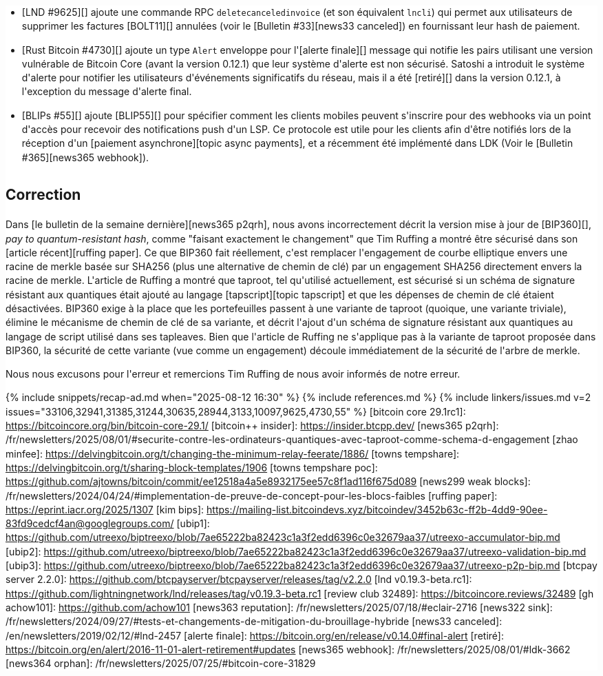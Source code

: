 - [LND #9625][] ajoute une commande RPC `deletecanceledinvoice` (et son équivalent `lncli`) qui
  permet aux utilisateurs de supprimer les factures [BOLT11][] annulées (voir le [Bulletin #33][news33
  canceled]) en fournissant leur hash de paiement.

- [Rust Bitcoin #4730][] ajoute un type `Alert` enveloppe pour l'[alerte finale][]
  message qui notifie les pairs utilisant une version vulnérable de Bitcoin Core (avant la version
  0.12.1) que leur système d'alerte est non sécurisé. Satoshi a introduit le système d'alerte pour
  notifier les utilisateurs d'événements significatifs du réseau, mais il a été [retiré][] dans la
  version 0.12.1, à l'exception du message d'alerte final.

- [BLIPs #55][] ajoute [BLIP55][] pour spécifier comment les clients mobiles peuvent s'inscrire pour
  des webhooks via un point d'accès pour recevoir des notifications push d'un LSP. Ce protocole est
  utile pour les clients afin d'être notifiés lors de la réception d'un [paiement asynchrone][topic
  async payments], et a récemment été implémenté dans LDK (Voir le [Bulletin #365][news365 webhook]).

## Correction

Dans [le bulletin de la semaine dernière][news365 p2qrh], nous avons incorrectement décrit la
version mise à jour de [BIP360][], _pay to quantum-resistant hash_, comme "faisant exactement le
changement" que Tim Ruffing a montré être sécurisé dans son [article récent][ruffing paper]. Ce que
BIP360 fait réellement, c'est remplacer l'engagement de courbe elliptique envers une racine de
merkle basée sur SHA256 (plus une alternative de chemin de clé) par un engagement SHA256 directement
envers la racine de merkle. L'article de Ruffing a montré que taproot, tel qu'utilisé actuellement,
est sécurisé si un schéma de signature résistant aux quantiques était ajouté au langage
[tapscript][topic tapscript] et que les dépenses de chemin de clé étaient désactivées. BIP360 exige
à la place que les portefeuilles passent à une variante de taproot (quoique, une variante triviale),
élimine le mécanisme de chemin de clé de sa variante, et décrit l'ajout d'un schéma de signature
résistant aux quantiques au langage de script utilisé dans ses tapleaves. Bien que l'article de
Ruffing ne s'applique pas à la variante de taproot proposée dans BIP360, la sécurité de cette
variante (vue comme un engagement) découle immédiatement de la sécurité de l'arbre de merkle.

Nous nous excusons pour l'erreur et remercions Tim Ruffing de nous avoir informés de notre erreur.

{% include snippets/recap-ad.md when="2025-08-12 16:30" %}
{% include references.md %}
{% include linkers/issues.md v=2 issues="33106,32941,31385,31244,30635,28944,3133,10097,9625,4730,55" %}
[bitcoin core 29.1rc1]: https://bitcoincore.org/bin/bitcoin-core-29.1/
[bitcoin++ insider]: https://insider.btcpp.dev/
[news365 p2qrh]: /fr/newsletters/2025/08/01/#securite-contre-les-ordinateurs-quantiques-avec-taproot-comme-schema-d-engagement
[zhao minfee]: https://delvingbitcoin.org/t/changing-the-minimum-relay-feerate/1886/
[towns tempshare]: https://delvingbitcoin.org/t/sharing-block-templates/1906
[towns tempshare poc]: https://github.com/ajtowns/bitcoin/commit/ee12518a4a5e8932175ee57c8f1ad116f675d089
[news299 weak blocks]: /fr/newsletters/2024/04/24/#implementation-de-preuve-de-concept-pour-les-blocs-faibles
[ruffing paper]: https://eprint.iacr.org/2025/1307
[kim bips]: https://mailing-list.bitcoindevs.xyz/bitcoindev/3452b63c-ff2b-4dd9-90ee-83fd9cedcf4an@googlegroups.com/
[ubip1]: https://github.com/utreexo/biptreexo/blob/7ae65222ba82423c1a3f2edd6396c0e32679aa37/utreexo-accumulator-bip.md
[ubip2]: https://github.com/utreexo/biptreexo/blob/7ae65222ba82423c1a3f2edd6396c0e32679aa37/utreexo-validation-bip.md
[ubip3]: https://github.com/utreexo/biptreexo/blob/7ae65222ba82423c1a3f2edd6396c0e32679aa37/utreexo-p2p-bip.md
[btcpay server 2.2.0]: https://github.com/btcpayserver/btcpayserver/releases/tag/v2.2.0
[lnd v0.19.3-beta.rc1]: https://github.com/lightningnetwork/lnd/releases/tag/v0.19.3-beta.rc1
[review club 32489]: https://bitcoincore.reviews/32489
[gh achow101]: https://github.com/achow101
[news363 reputation]: /fr/newsletters/2025/07/18/#eclair-2716
[news322 sink]: /fr/newsletters/2024/09/27/#tests-et-changements-de-mitigation-du-brouillage-hybride
[news33 canceled]: /en/newsletters/2019/02/12/#lnd-2457
[alerte finale]: https://bitcoin.org/en/release/v0.14.0#final-alert
[retiré]: https://bitcoin.org/en/alert/2016-11-01-alert-retirement#updates
[news365 webhook]: /fr/newsletters/2025/08/01/#ldk-3662
[news364 orphan]: /fr/newsletters/2025/07/25/#bitcoin-core-31829